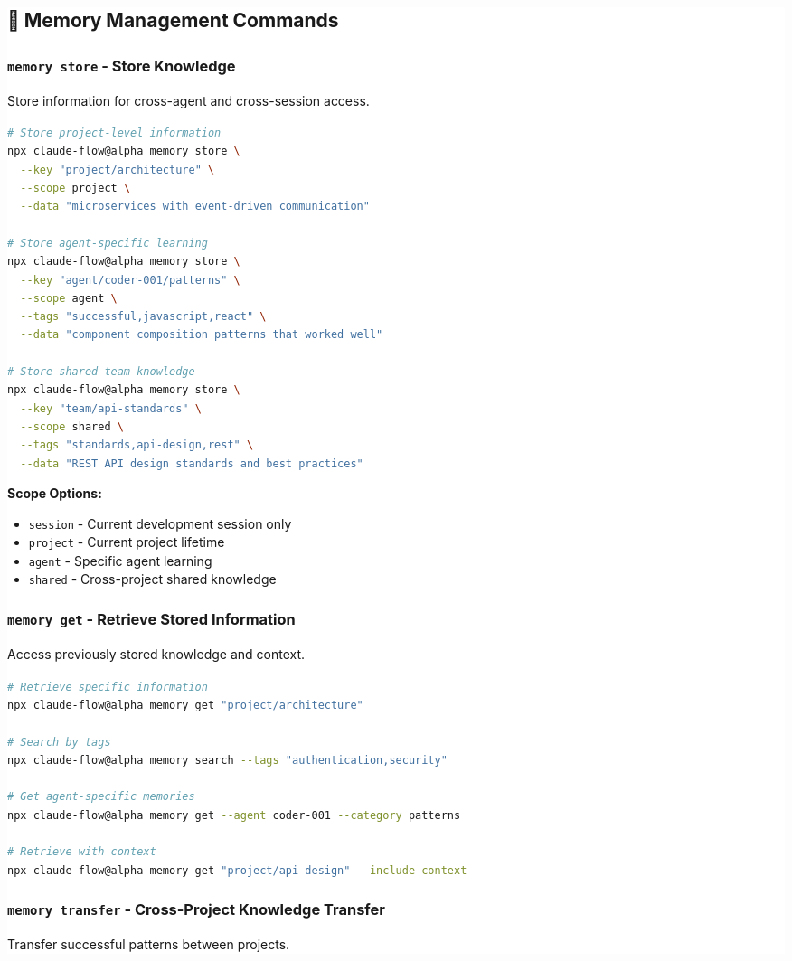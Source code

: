 
## 🧠 Memory Management Commands

### `memory store` - Store Knowledge
Store information for cross-agent and cross-session access.

```bash
# Store project-level information
npx claude-flow@alpha memory store \
  --key "project/architecture" \
  --scope project \
  --data "microservices with event-driven communication"

# Store agent-specific learning
npx claude-flow@alpha memory store \
  --key "agent/coder-001/patterns" \
  --scope agent \
  --tags "successful,javascript,react" \
  --data "component composition patterns that worked well"

# Store shared team knowledge
npx claude-flow@alpha memory store \
  --key "team/api-standards" \
  --scope shared \
  --tags "standards,api-design,rest" \
  --data "REST API design standards and best practices"
```

**Scope Options:**
- `session` - Current development session only
- `project` - Current project lifetime
- `agent` - Specific agent learning
- `shared` - Cross-project shared knowledge

### `memory get` - Retrieve Stored Information
Access previously stored knowledge and context.

```bash
# Retrieve specific information
npx claude-flow@alpha memory get "project/architecture"

# Search by tags
npx claude-flow@alpha memory search --tags "authentication,security"

# Get agent-specific memories
npx claude-flow@alpha memory get --agent coder-001 --category patterns

# Retrieve with context
npx claude-flow@alpha memory get "project/api-design" --include-context
```

### `memory transfer` - Cross-Project Knowledge Transfer
Transfer successful patterns between projects.
